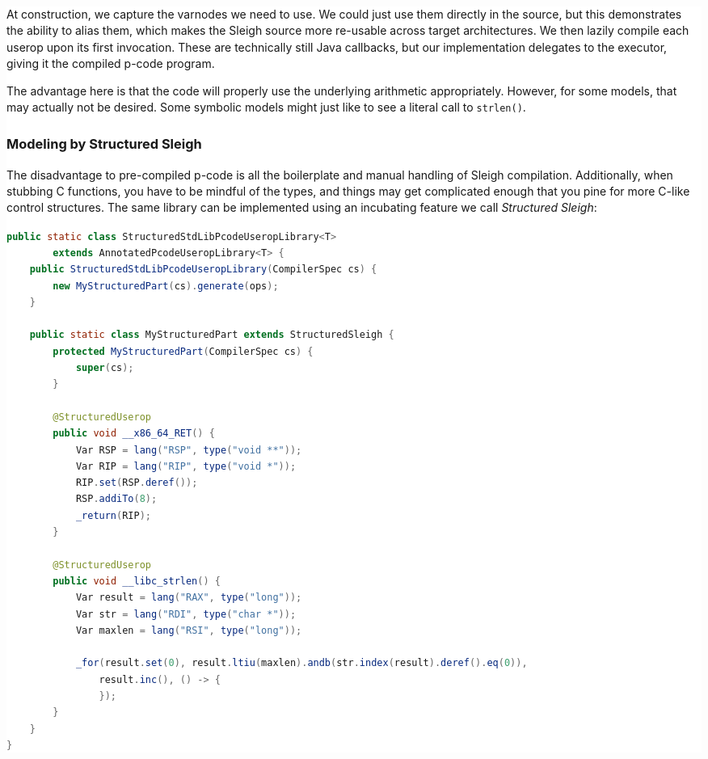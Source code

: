 At construction, we capture the varnodes we need to use.
We could just use them directly in the source, but this demonstrates the ability to alias them, which makes the Sleigh source more re-usable across target architectures.
We then lazily compile each userop upon its first invocation.
These are technically still Java callbacks, but our implementation delegates to the executor, giving it the compiled p-code program.

The advantage here is that the code will properly use the underlying arithmetic appropriately.
However, for some models, that may actually not be desired.
Some symbolic models might just like to see a literal call to `strlen()`.

### Modeling by Structured Sleigh

The disadvantage to pre-compiled p-code is all the boilerplate and manual handling of Sleigh compilation.
Additionally, when stubbing C functions, you have to be mindful of the types, and things may get complicated enough that you pine for more C-like control structures.
The same library can be implemented using an incubating feature we call *Structured Sleigh*:

```java {.numberLines}
public static class StructuredStdLibPcodeUseropLibrary<T>
		extends AnnotatedPcodeUseropLibrary<T> {
	public StructuredStdLibPcodeUseropLibrary(CompilerSpec cs) {
		new MyStructuredPart(cs).generate(ops);
	}

	public static class MyStructuredPart extends StructuredSleigh {
		protected MyStructuredPart(CompilerSpec cs) {
			super(cs);
		}

		@StructuredUserop
		public void __x86_64_RET() {
			Var RSP = lang("RSP", type("void **"));
			Var RIP = lang("RIP", type("void *"));
			RIP.set(RSP.deref());
			RSP.addiTo(8);
			_return(RIP);
		}

		@StructuredUserop
		public void __libc_strlen() {
			Var result = lang("RAX", type("long"));
			Var str = lang("RDI", type("char *"));
			Var maxlen = lang("RSI", type("long"));

			_for(result.set(0), result.ltiu(maxlen).andb(str.index(result).deref().eq(0)),
				result.inc(), () -> {
				});
		}
	}
}
```
